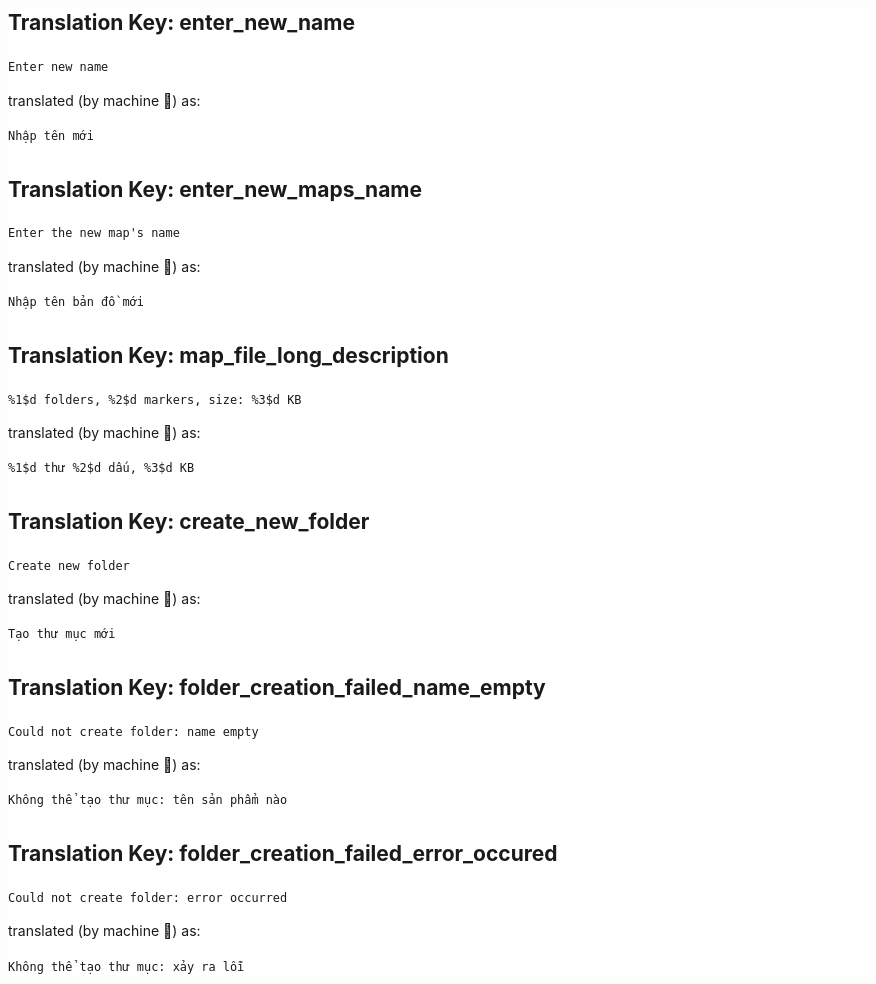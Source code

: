 
## Translation Key: enter_new_name
```
Enter new name
```
translated (by machine 🤖) as:
```
Nhập tên mới
```


## Translation Key: enter_new_maps_name
```
Enter the new map's name
```
translated (by machine 🤖) as:
```
Nhập tên bản đồ mới
```


## Translation Key: map_file_long_description
```
%1$d folders, %2$d markers, size: %3$d KB
```
translated (by machine 🤖) as:
```
%1$d thư %2$d dấu, %3$d KB
```


## Translation Key: create_new_folder
```
Create new folder
```
translated (by machine 🤖) as:
```
Tạo thư mục mới
```


## Translation Key: folder_creation_failed_name_empty
```
Could not create folder: name empty
```
translated (by machine 🤖) as:
```
Không thể tạo thư mục: tên sản phẩm nào
```


## Translation Key: folder_creation_failed_error_occured
```
Could not create folder: error occurred
```
translated (by machine 🤖) as:
```
Không thể tạo thư mục: xảy ra lỗi
```
